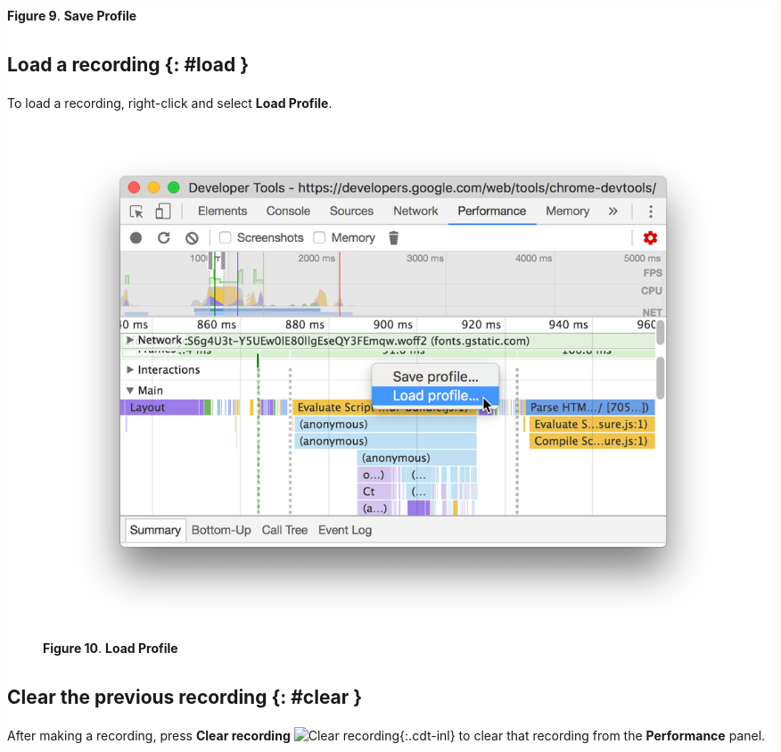  <figcaption>
    <b>Figure 9</b>. <b>Save Profile</b>
  </figcaption>
</figure>

## Load a recording {: #load }

To load a recording, right-click and select **Load Profile**.

<figure>
  <img src="imgs/load-profile.png" alt="Load Profile"/>
  <figcaption>
    <b>Figure 10</b>. <b>Load Profile</b>
  </figcaption>
</figure>

## Clear the previous recording {: #clear }

After making a recording, press **Clear recording** ![Clear
recording][CR]{:.cdt-inl} to clear that recording from the **Performance**
panel.


[GS]: /web/tools/chrome-devtools/evaluate-performance/
[R]: imgs/record.png
[RP]: imgs/reload-page.png
[CG]: imgs/collect-garbage.png
[CS]: imgs/capture-settings.png
[CR]: imgs/clear-recording.png
[ATD]: https://googlechrome.github.io/devtools-samples/perf/activitytabs
[ATS]: https://github.com/GoogleChrome/devtools-samples/blob/master/perf/activitytabs.html
[SHS]: imgs/show-heaviest-stack.png
[layer colors]: https://cs.chromium.org/chromium/src/cc/debug/debug_colors.cc